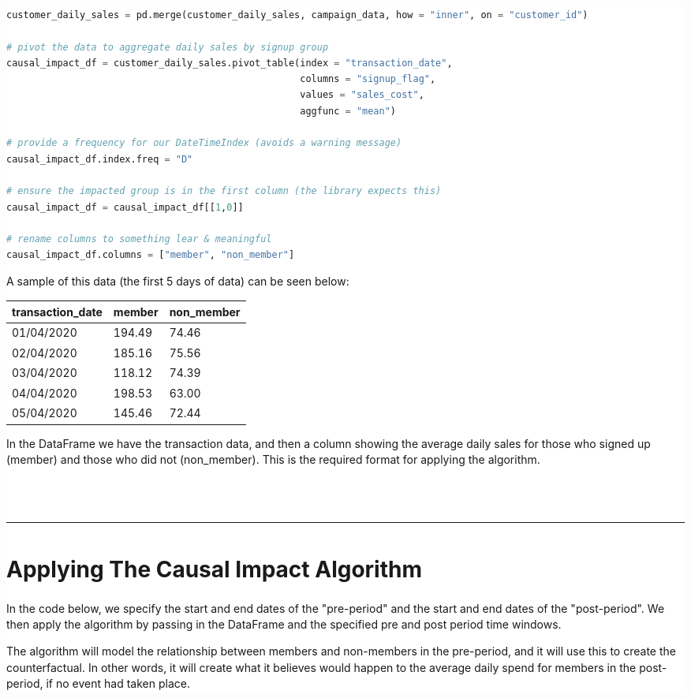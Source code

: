 ```python
customer_daily_sales = pd.merge(customer_daily_sales, campaign_data, how = "inner", on = "customer_id")

# pivot the data to aggregate daily sales by signup group
causal_impact_df = customer_daily_sales.pivot_table(index = "transaction_date",
                                                    columns = "signup_flag",
                                                    values = "sales_cost",
                                                    aggfunc = "mean")

# provide a frequency for our DateTimeIndex (avoids a warning message)
causal_impact_df.index.freq = "D"

# ensure the impacted group is in the first column (the library expects this)
causal_impact_df = causal_impact_df[[1,0]]

# rename columns to something lear & meaningful
causal_impact_df.columns = ["member", "non_member"]
```

A sample of this data (the first 5 days of data) can be seen below:

| **transaction_date** | **member** | **non_member** |
|---|---|---|
| 01/04/2020 | 194.49 | 74.46 |
| 02/04/2020 | 185.16 | 75.56 |
| 03/04/2020 | 118.12 | 74.39 |
| 04/04/2020 | 198.53 | 63.00 |
| 05/04/2020 | 145.46 | 72.44 |

In the DataFrame we have the transaction data, and then a column showing the average daily sales for those who signed up (member) and those who did not (non_member). This is the required format for applying the algorithm.

<br>
<br>

___

# Applying The Causal Impact Algorithm <a name="causal-impact-fit"></a>

In the code below, we specify the start and end dates of the "pre-period" and the start and end dates of the "post-period". We then apply the algorithm by passing in the DataFrame and the specified pre and post period time windows.

The algorithm will model the relationship between members and non-members in the pre-period, and it will use this to create the counterfactual. In other words, it will create what it believes would happen to the average daily spend for members in the post-period, if no event had taken place.
